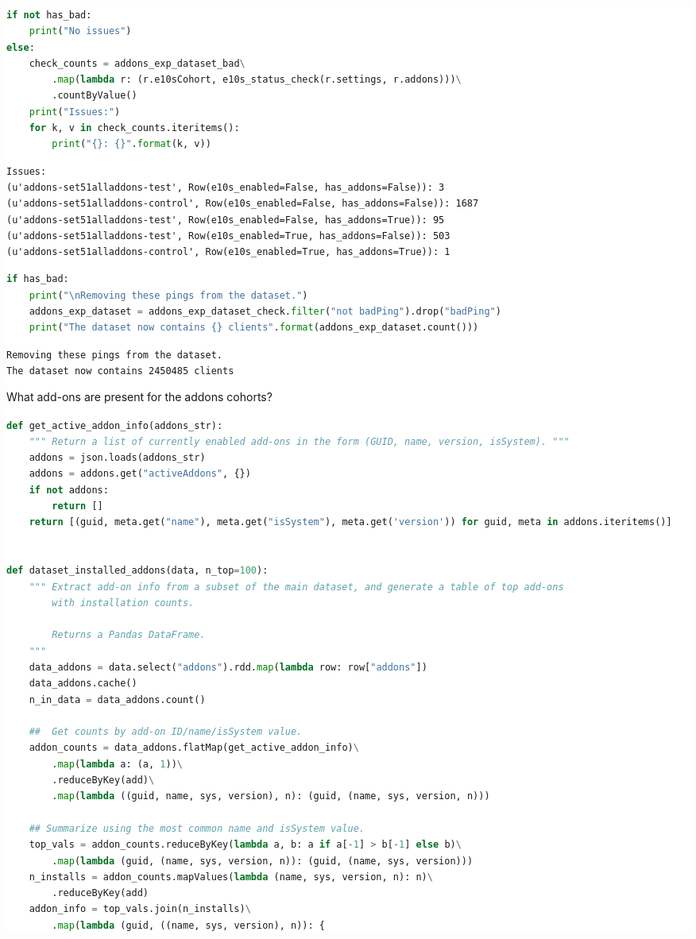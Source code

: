 ```python
if not has_bad:
    print("No issues")
else:
    check_counts = addons_exp_dataset_bad\
        .map(lambda r: (r.e10sCohort, e10s_status_check(r.settings, r.addons)))\
        .countByValue()
    print("Issues:")
    for k, v in check_counts.iteritems():
        print("{}: {}".format(k, v))
```
    Issues:
    (u'addons-set51alladdons-test', Row(e10s_enabled=False, has_addons=False)): 3
    (u'addons-set51alladdons-control', Row(e10s_enabled=False, has_addons=False)): 1687
    (u'addons-set51alladdons-test', Row(e10s_enabled=False, has_addons=True)): 95
    (u'addons-set51alladdons-test', Row(e10s_enabled=True, has_addons=False)): 503
    (u'addons-set51alladdons-control', Row(e10s_enabled=True, has_addons=True)): 1



```python
if has_bad:
    print("\nRemoving these pings from the dataset.")
    addons_exp_dataset = addons_exp_dataset_check.filter("not badPing").drop("badPing")
    print("The dataset now contains {} clients".format(addons_exp_dataset.count()))
```
    
    Removing these pings from the dataset.
    The dataset now contains 2450485 clients


What add-ons are present for the addons cohorts?


```python
def get_active_addon_info(addons_str):
    """ Return a list of currently enabled add-ons in the form (GUID, name, version, isSystem). """
    addons = json.loads(addons_str)
    addons = addons.get("activeAddons", {})
    if not addons:
        return []
    return [(guid, meta.get("name"), meta.get("isSystem"), meta.get('version')) for guid, meta in addons.iteritems()]


def dataset_installed_addons(data, n_top=100):
    """ Extract add-on info from a subset of the main dataset, and generate a table of top add-ons
        with installation counts.
        
        Returns a Pandas DataFrame.
    """
    data_addons = data.select("addons").rdd.map(lambda row: row["addons"])
    data_addons.cache()
    n_in_data = data_addons.count()
    
    ##  Get counts by add-on ID/name/isSystem value.
    addon_counts = data_addons.flatMap(get_active_addon_info)\
        .map(lambda a: (a, 1))\
        .reduceByKey(add)\
        .map(lambda ((guid, name, sys, version), n): (guid, (name, sys, version, n)))
    
    ## Summarize using the most common name and isSystem value.
    top_vals = addon_counts.reduceByKey(lambda a, b: a if a[-1] > b[-1] else b)\
        .map(lambda (guid, (name, sys, version, n)): (guid, (name, sys, version)))
    n_installs = addon_counts.mapValues(lambda (name, sys, version, n): n)\
        .reduceByKey(add)
    addon_info = top_vals.join(n_installs)\
        .map(lambda (guid, ((name, sys, version), n)): {
```